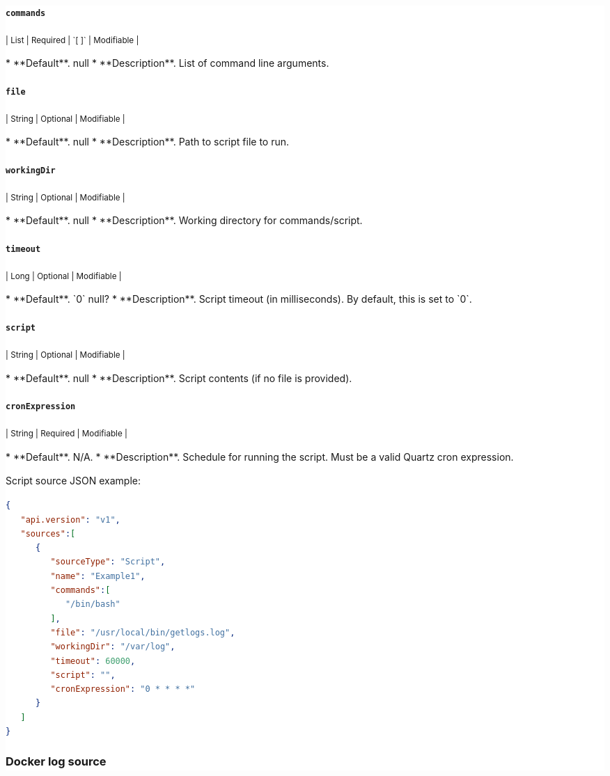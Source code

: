 #### `commands`
<p><small>| List | Required | `[ ]` | Modifiable |</small></p>
* **Default**. null
* **Description**. List of command line arguments.

#### `file`
<p><small>| String | Optional | Modifiable |</small></p>
* **Default**. null
* **Description**. Path to script file to run.

#### `workingDir`
<p><small>| String | Optional | Modifiable |</small></p>
* **Default**. null
* **Description**. Working directory for commands/script.

#### `timeout`
<p><small>| Long | Optional | Modifiable |</small></p>
* **Default**. `0` null?
* **Description**. Script timeout (in milliseconds). By default, this is set to `0`.

#### `script`
<p><small>| String | Optional | Modifiable |</small></p>
* **Default**. null
* **Description**. Script contents (if no file is provided).

#### `cronExpression`
<p><small>| String | Required | Modifiable |</small></p>
* **Default**. N/A.
* **Description**. Schedule for running the script. Must be a valid Quartz cron expression.

Script source JSON example: 

```json
{
   "api.version": "v1",
   "sources":[
      {
         "sourceType": "Script",
         "name": "Example1",
         "commands":[
            "/bin/bash"
         ],
         "file": "/usr/local/bin/getlogs.log",
         "workingDir": "/var/log",
         "timeout": 60000,
         "script": "",
         "cronExpression": "0 * * * *"
      }
   ]
}
```

### Docker log source
